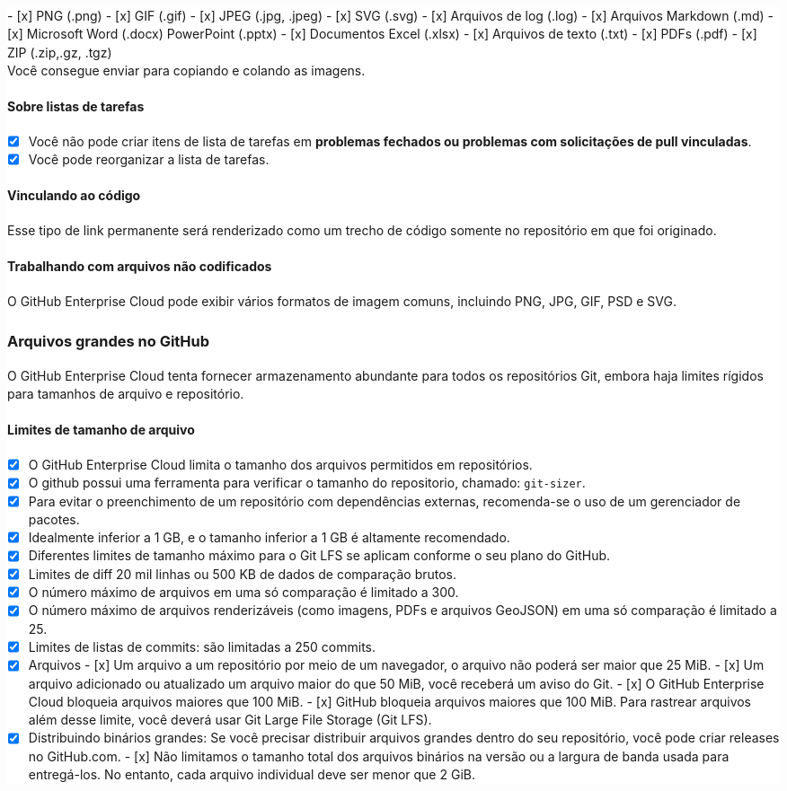 <div class="mdx-columns3" markdown>
- [x] PNG (.png)
- [x] GIF (.gif)
- [x] JPEG (.jpg, .jpeg)
- [x] SVG (.svg)
- [x] Arquivos de log (.log)
- [x] Arquivos Markdown (.md)
- [x] Microsoft Word (.docx) PowerPoint (.pptx)
- [x] Documentos Excel (.xlsx)
- [x] Arquivos de texto (.txt)
- [x] PDFs (.pdf)
- [x] ZIP (.zip,.gz, .tgz)
</div>
Você consegue enviar para copiando e colando as imagens.

#### Sobre listas de tarefas
- [x] Você não pode criar itens de lista de tarefas em **problemas fechados ou problemas com solicitações de pull vinculadas**.
- [x] Você pode reorganizar a lista de tarefas.
#### Vinculando ao código
Esse tipo de link permanente será renderizado como um trecho de código somente no repositório em que foi originado.
#### Trabalhando com arquivos não codificados
O GitHub Enterprise Cloud pode exibir vários formatos de imagem comuns, incluindo PNG, JPG, GIF, PSD e SVG.
### Arquivos grandes no GitHub
O GitHub Enterprise Cloud tenta fornecer armazenamento abundante para todos os repositórios Git, embora haja limites rígidos para tamanhos de arquivo e repositório.
#### Limites de tamanho de arquivo
- [x] O GitHub Enterprise Cloud limita o tamanho dos arquivos permitidos em repositórios.
- [x] O github possui uma ferramenta para verificar o tamanho do repositorio, chamado: `git-sizer`.
- [x] Para evitar o preenchimento de um repositório com dependências externas, recomenda-se o uso de um gerenciador de pacotes.
- [x] Idealmente inferior a 1 GB, e o tamanho inferior a 1 GB é altamente recomendado. 
- [x] Diferentes limites de tamanho máximo para o Git LFS se aplicam conforme o seu plano do GitHub.
- [x] Limites de diff 20 mil linhas ou  500 KB de dados de comparação brutos.
- [x] O número máximo de arquivos em uma só comparação é limitado a 300.
- [x] O número máximo de arquivos renderizáveis (como imagens, PDFs e arquivos GeoJSON) em uma só comparação é limitado a 25.
- [x] Limites de listas de commits: são limitadas a 250 commits. 
- [x] Arquivos
      - [x] Um arquivo a um repositório por meio de um navegador, o arquivo não poderá ser maior que 25 MiB.
      - [x] Um arquivo adicionado ou atualizado um arquivo maior do que 50 MiB, você receberá um aviso do Git.
      - [x] O GitHub Enterprise Cloud bloqueia arquivos maiores que 100 MiB.
      - [x] GitHub bloqueia arquivos maiores que 100 MiB. Para rastrear arquivos além desse limite, você deverá usar Git Large File Storage (Git LFS).
- [x] Distribuindo binários grandes: Se você precisar distribuir arquivos grandes dentro do seu repositório, você pode criar releases no GitHub.com.
      - [x] Não limitamos o tamanho total dos arquivos binários na versão ou a largura de banda usada para entregá-los. No entanto, cada arquivo individual deve ser menor que 2 GiB.
